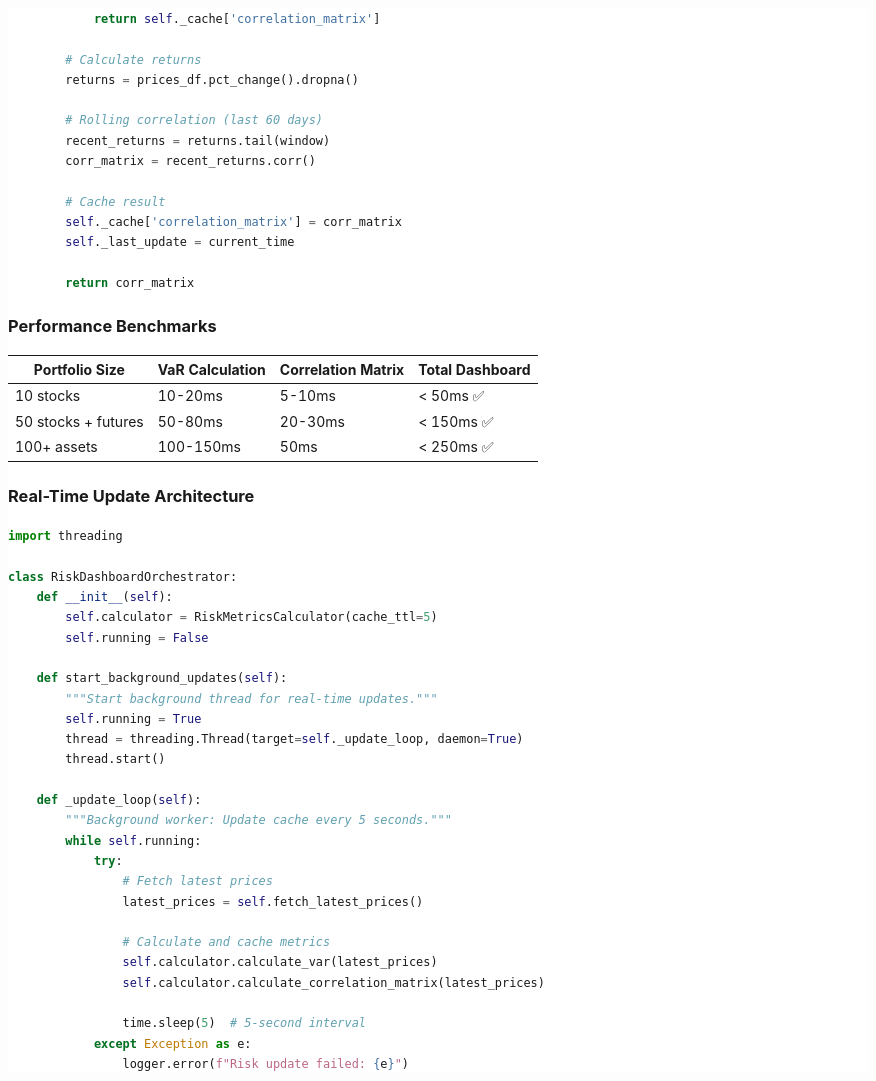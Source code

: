 ```python
            return self._cache['correlation_matrix']

        # Calculate returns
        returns = prices_df.pct_change().dropna()

        # Rolling correlation (last 60 days)
        recent_returns = returns.tail(window)
        corr_matrix = recent_returns.corr()

        # Cache result
        self._cache['correlation_matrix'] = corr_matrix
        self._last_update = current_time

        return corr_matrix
```

### Performance Benchmarks

| Portfolio Size | VaR Calculation | Correlation Matrix | Total Dashboard |
|----------------|-----------------|---------------------|-----------------|
| 10 stocks | 10-20ms | 5-10ms | < 50ms ✅ |
| 50 stocks + futures | 50-80ms | 20-30ms | < 150ms ✅ |
| 100+ assets | 100-150ms | 50ms | < 250ms ✅ |

### Real-Time Update Architecture

```python
import threading

class RiskDashboardOrchestrator:
    def __init__(self):
        self.calculator = RiskMetricsCalculator(cache_ttl=5)
        self.running = False

    def start_background_updates(self):
        """Start background thread for real-time updates."""
        self.running = True
        thread = threading.Thread(target=self._update_loop, daemon=True)
        thread.start()

    def _update_loop(self):
        """Background worker: Update cache every 5 seconds."""
        while self.running:
            try:
                # Fetch latest prices
                latest_prices = self.fetch_latest_prices()

                # Calculate and cache metrics
                self.calculator.calculate_var(latest_prices)
                self.calculator.calculate_correlation_matrix(latest_prices)

                time.sleep(5)  # 5-second interval
            except Exception as e:
                logger.error(f"Risk update failed: {e}")
```
